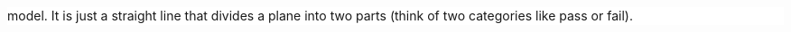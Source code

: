 [](https://iq.opengenus.org/linear-regression/)m[](https://iq.opengenus.org/linear-regression/)o[](https://iq.opengenus.org/linear-regression/)d[](https://iq.opengenus.org/linear-regression/)e[](https://iq.opengenus.org/linear-regression/)l[](https://iq.opengenus.org/linear-regression/).[](https://iq.opengenus.org/linear-regression/) [](https://iq.opengenus.org/linear-regression/)I[](https://iq.opengenus.org/linear-regression/)t[](https://iq.opengenus.org/linear-regression/) [](https://iq.opengenus.org/linear-regression/)i[](https://iq.opengenus.org/linear-regression/)s[](https://iq.opengenus.org/linear-regression/) [](https://iq.opengenus.org/linear-regression/)j[](https://iq.opengenus.org/linear-regression/)u[](https://iq.opengenus.org/linear-regression/)s[](https://iq.opengenus.org/linear-regression/)t[](https://iq.opengenus.org/linear-regression/) [](https://iq.opengenus.org/linear-regression/)a[](https://iq.opengenus.org/linear-regression/) [](https://iq.opengenus.org/linear-regression/)s[](https://iq.opengenus.org/linear-regression/)t[](https://iq.opengenus.org/linear-regression/)r[](https://iq.opengenus.org/linear-regression/)a[](https://iq.opengenus.org/linear-regression/)i[](https://iq.opengenus.org/linear-regression/)g[](https://iq.opengenus.org/linear-regression/)h[](https://iq.opengenus.org/linear-regression/)t[](https://iq.opengenus.org/linear-regression/) [](https://iq.opengenus.org/linear-regression/)l[](https://iq.opengenus.org/linear-regression/)i[](https://iq.opengenus.org/linear-regression/)n[](https://iq.opengenus.org/linear-regression/)e[](https://iq.opengenus.org/linear-regression/) [](https://iq.opengenus.org/linear-regression/)t[](https://iq.opengenus.org/linear-regression/)h[](https://iq.opengenus.org/linear-regression/)a[](https://iq.opengenus.org/linear-regression/)t[](https://iq.opengenus.org/linear-regression/) [](https://iq.opengenus.org/linear-regression/)d[](https://iq.opengenus.org/linear-regression/)i[](https://iq.opengenus.org/linear-regression/)v[](https://iq.opengenus.org/linear-regression/)i[](https://iq.opengenus.org/linear-regression/)d[](https://iq.opengenus.org/linear-regression/)e[](https://iq.opengenus.org/linear-regression/)s[](https://iq.opengenus.org/linear-regression/) [](https://iq.opengenus.org/linear-regression/)a[](https://iq.opengenus.org/linear-regression/) [](https://iq.opengenus.org/linear-regression/)p[](https://iq.opengenus.org/linear-regression/)l[](https://iq.opengenus.org/linear-regression/)a[](https://iq.opengenus.org/linear-regression/)n[](https://iq.opengenus.org/linear-regression/)e[](https://iq.opengenus.org/linear-regression/) [](https://iq.opengenus.org/linear-regression/)i[](https://iq.opengenus.org/linear-regression/)n[](https://iq.opengenus.org/linear-regression/)t[](https://iq.opengenus.org/linear-regression/)o[](https://iq.opengenus.org/linear-regression/) [](https://iq.opengenus.org/linear-regression/)t[](https://iq.opengenus.org/linear-regression/)w[](https://iq.opengenus.org/linear-regression/)o[](https://iq.opengenus.org/linear-regression/) [](https://iq.opengenus.org/linear-regression/)p[](https://iq.opengenus.org/linear-regression/)a[](https://iq.opengenus.org/linear-regression/)r[](https://iq.opengenus.org/linear-regression/)t[](https://iq.opengenus.org/linear-regression/)s[](https://iq.opengenus.org/linear-regression/) [](https://iq.opengenus.org/linear-regression/)([](https://iq.opengenus.org/linear-regression/)t[](https://iq.opengenus.org/linear-regression/)h[](https://iq.opengenus.org/linear-regression/)i[](https://iq.opengenus.org/linear-regression/)n[](https://iq.opengenus.org/linear-regression/)k[](https://iq.opengenus.org/linear-regression/) [](https://iq.opengenus.org/linear-regression/)o[](https://iq.opengenus.org/linear-regression/)f[](https://iq.opengenus.org/linear-regression/) [](https://iq.opengenus.org/linear-regression/)t[](https://iq.opengenus.org/linear-regression/)w[](https://iq.opengenus.org/linear-regression/)o[](https://iq.opengenus.org/linear-regression/) [](https://iq.opengenus.org/linear-regression/)c[](https://iq.opengenus.org/linear-regression/)a[](https://iq.opengenus.org/linear-regression/)t[](https://iq.opengenus.org/linear-regression/)e[](https://iq.opengenus.org/linear-regression/)g[](https://iq.opengenus.org/linear-regression/)o[](https://iq.opengenus.org/linear-regression/)r[](https://iq.opengenus.org/linear-regression/)i[](https://iq.opengenus.org/linear-regression/)e[](https://iq.opengenus.org/linear-regression/)s[](https://iq.opengenus.org/linear-regression/) [](https://iq.opengenus.org/linear-regression/)l[](https://iq.opengenus.org/linear-regression/)i[](https://iq.opengenus.org/linear-regression/)k[](https://iq.opengenus.org/linear-regression/)e[](https://iq.opengenus.org/linear-regression/) [](https://iq.opengenus.org/linear-regression/)p[](https://iq.opengenus.org/linear-regression/)a[](https://iq.opengenus.org/linear-regression/)s[](https://iq.opengenus.org/linear-regression/)s[](https://iq.opengenus.org/linear-regression/) [](https://iq.opengenus.org/linear-regression/)o[](https://iq.opengenus.org/linear-regression/)r[](https://iq.opengenus.org/linear-regression/) [](https://iq.opengenus.org/linear-regression/)f[](https://iq.opengenus.org/linear-regression/)a[](https://iq.opengenus.org/linear-regression/)i[](https://iq.opengenus.org/linear-regression/)l[](https://iq.opengenus.org/linear-regression/))[](https://iq.opengenus.org/linear-regression/).[](https://iq.opengenus.org/linear-regression/)